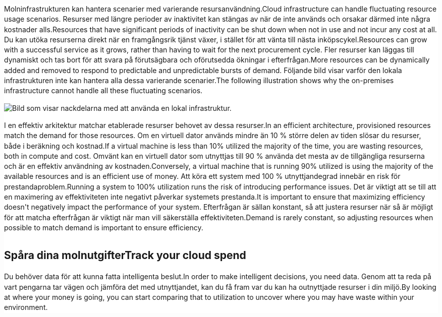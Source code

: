 <span data-ttu-id="39a9b-114">Molninfrastrukturen kan hantera scenarier med varierande resursanvändning.</span><span class="sxs-lookup"><span data-stu-id="39a9b-114">Cloud infrastructure can handle fluctuating resource usage scenarios.</span></span> <span data-ttu-id="39a9b-115">Resurser med längre perioder av inaktivitet kan stängas av när de inte används och orsakar därmed inte några kostnader alls.</span><span class="sxs-lookup"><span data-stu-id="39a9b-115">Resources that have significant periods of inactivity can be shut down when not in use and not incur any cost at all.</span></span> <span data-ttu-id="39a9b-116">Du kan utöka resurserna direkt när en framgångsrik tjänst växer, i stället för att vänta till nästa inköpscykel.</span><span class="sxs-lookup"><span data-stu-id="39a9b-116">Resources can grow with a successful service as it grows, rather than having to wait for the next procurement cycle.</span></span> <span data-ttu-id="39a9b-117">Fler resurser kan läggas till dynamiskt och tas bort för att svara på förutsägbara och oförutsedda ökningar i efterfrågan.</span><span class="sxs-lookup"><span data-stu-id="39a9b-117">More resources can be dynamically added and removed to respond to predictable and unpredictable bursts of demand.</span></span> <span data-ttu-id="39a9b-118">Följande bild visar varför den lokala infrastrukturen inte kan hantera alla dessa varierande scenarier.</span><span class="sxs-lookup"><span data-stu-id="39a9b-118">The following illustration shows why the on-premises infrastructure cannot handle all these fluctuating scenarios.</span></span>

![Bild som visar nackdelarna med att använda en lokal infrastruktur.](../media/cloudcomputingpatterns.png)

<span data-ttu-id="39a9b-120">I en effektiv arkitektur matchar etablerade resurser behovet av dessa resurser.</span><span class="sxs-lookup"><span data-stu-id="39a9b-120">In an efficient architecture, provisioned resources match the demand for those resources.</span></span> <span data-ttu-id="39a9b-121">Om en virtuell dator används mindre än 10 % större delen av tiden slösar du resurser, både i beräkning och kostnad.</span><span class="sxs-lookup"><span data-stu-id="39a9b-121">If a virtual machine is less than 10% utilized the majority of the time, you are wasting resources, both in compute and cost.</span></span> <span data-ttu-id="39a9b-122">Omvänt kan en virtuell dator som utnyttjas till 90 % använda det mesta av de tillgängliga resurserna och är en effektiv användning av kostnaden.</span><span class="sxs-lookup"><span data-stu-id="39a9b-122">Conversely, a virtual machine that is running 90% utilized is using the majority of the available resources and is an efficient use of money.</span></span> <span data-ttu-id="39a9b-123">Att köra ett system med 100 % utnyttjandegrad innebär en risk för prestandaproblem.</span><span class="sxs-lookup"><span data-stu-id="39a9b-123">Running a system to 100% utilization runs the risk of introducing performance issues.</span></span> <span data-ttu-id="39a9b-124">Det är viktigt att se till att en maximering av effektiviteten inte negativt påverkar systemets prestanda.</span><span class="sxs-lookup"><span data-stu-id="39a9b-124">It is important to ensure that maximizing efficiency doesn't negatively impact the performance of your system.</span></span> <span data-ttu-id="39a9b-125">Efterfrågan är sällan konstant, så att justera resurser när så är möjligt för att matcha efterfrågan är viktigt när man vill säkerställa effektiviteten.</span><span class="sxs-lookup"><span data-stu-id="39a9b-125">Demand is rarely constant, so adjusting resources when possible to match demand is important to ensure efficiency.</span></span>

## <a name="track-your-cloud-spend"></a><span data-ttu-id="39a9b-126">Spåra dina molnutgifter</span><span class="sxs-lookup"><span data-stu-id="39a9b-126">Track your cloud spend</span></span>

<span data-ttu-id="39a9b-127">Du behöver data för att kunna fatta intelligenta beslut.</span><span class="sxs-lookup"><span data-stu-id="39a9b-127">In order to make intelligent decisions, you need data.</span></span> <span data-ttu-id="39a9b-128">Genom att ta reda på vart pengarna tar vägen och jämföra det med utnyttjandet, kan du få fram var du kan ha outnyttjade resurser i din miljö.</span><span class="sxs-lookup"><span data-stu-id="39a9b-128">By looking at where your money is going, you can start comparing that to utilization to uncover where you may have waste within your environment.</span></span>

